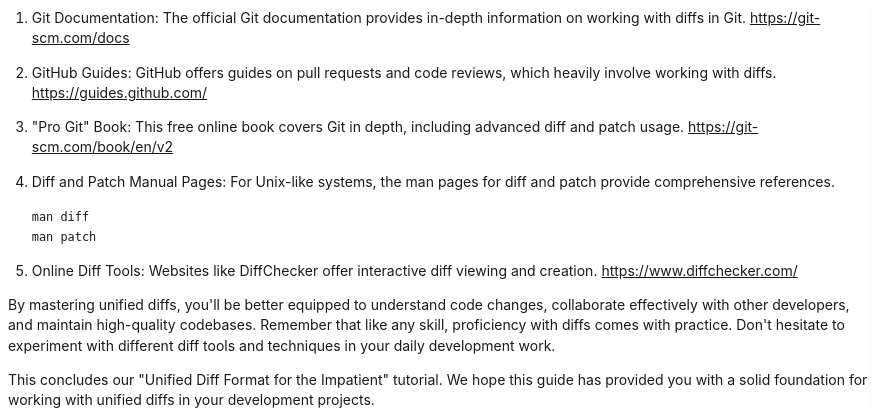 1. Git Documentation: The official Git documentation provides in-depth information on working with diffs in Git.
   https://git-scm.com/docs

2. GitHub Guides: GitHub offers guides on pull requests and code reviews, which heavily involve working with diffs.
   https://guides.github.com/

3. "Pro Git" Book: This free online book covers Git in depth, including advanced diff and patch usage.
   https://git-scm.com/book/en/v2

4. Diff and Patch Manual Pages: For Unix-like systems, the man pages for diff and patch provide comprehensive references.
   ```
   man diff
   man patch
   ```

5. Online Diff Tools: Websites like DiffChecker offer interactive diff viewing and creation.
   https://www.diffchecker.com/

By mastering unified diffs, you'll be better equipped to understand code changes, collaborate effectively with other developers, and maintain high-quality codebases. Remember that like any skill, proficiency with diffs comes with practice. Don't hesitate to experiment with different diff tools and techniques in your daily development work.

This concludes our "Unified Diff Format for the Impatient" tutorial. We hope this guide has provided you with a solid foundation for working with unified diffs in your development projects.